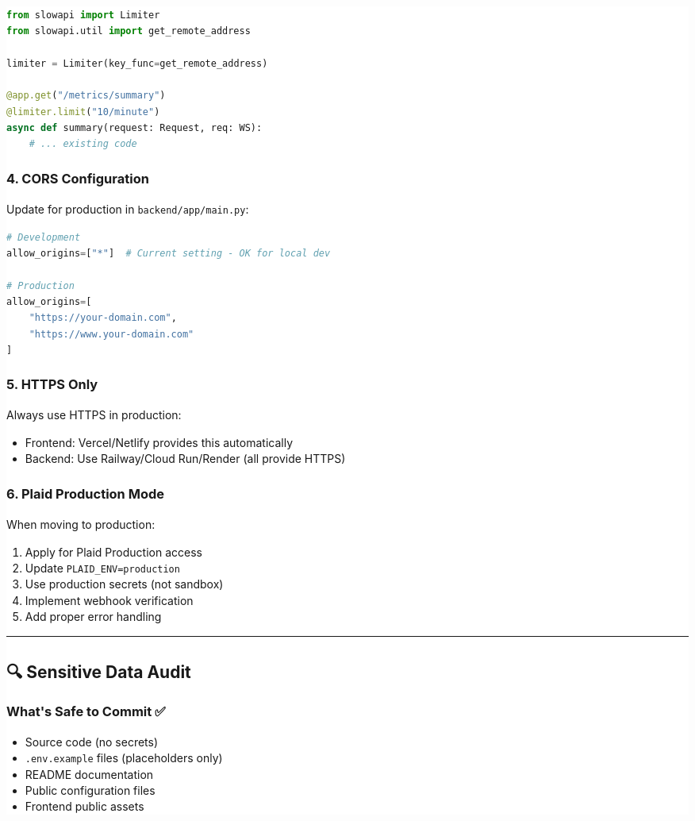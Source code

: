 ```python
from slowapi import Limiter
from slowapi.util import get_remote_address

limiter = Limiter(key_func=get_remote_address)

@app.get("/metrics/summary")
@limiter.limit("10/minute")
async def summary(request: Request, req: WS):
    # ... existing code
```

### 4. CORS Configuration

Update for production in `backend/app/main.py`:

```python
# Development
allow_origins=["*"]  # Current setting - OK for local dev

# Production  
allow_origins=[
    "https://your-domain.com",
    "https://www.your-domain.com"
]
```

### 5. HTTPS Only

Always use HTTPS in production:
- Frontend: Vercel/Netlify provides this automatically
- Backend: Use Railway/Cloud Run/Render (all provide HTTPS)

### 6. Plaid Production Mode

When moving to production:

1. Apply for Plaid Production access
2. Update `PLAID_ENV=production`
3. Use production secrets (not sandbox)
4. Implement webhook verification
5. Add proper error handling

---

## 🔍 Sensitive Data Audit

### What's Safe to Commit ✅

- Source code (no secrets)
- `.env.example` files (placeholders only)
- README documentation
- Public configuration files
- Frontend public assets
